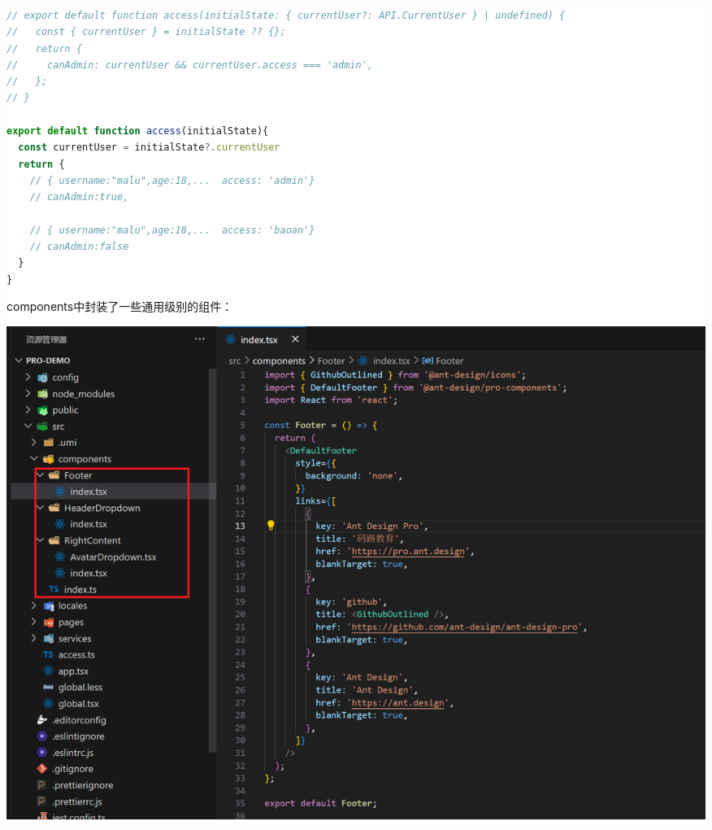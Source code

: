 ```ts
// export default function access(initialState: { currentUser?: API.CurrentUser } | undefined) {
//   const { currentUser } = initialState ?? {};
//   return {
//     canAdmin: currentUser && currentUser.access === 'admin',
//   };
// }

export default function access(initialState){
  const currentUser = initialState?.currentUser
  return {
    // { username:"malu",age:18,...  access: 'admin'}
    // canAdmin:true, 

    // { username:"malu",age:18,...  access: 'baoan'}
    // canAdmin:false
  }
}
```



components中封装了一些通用级别的组件：

![1712657035122](./assets/1712657035122.png)
